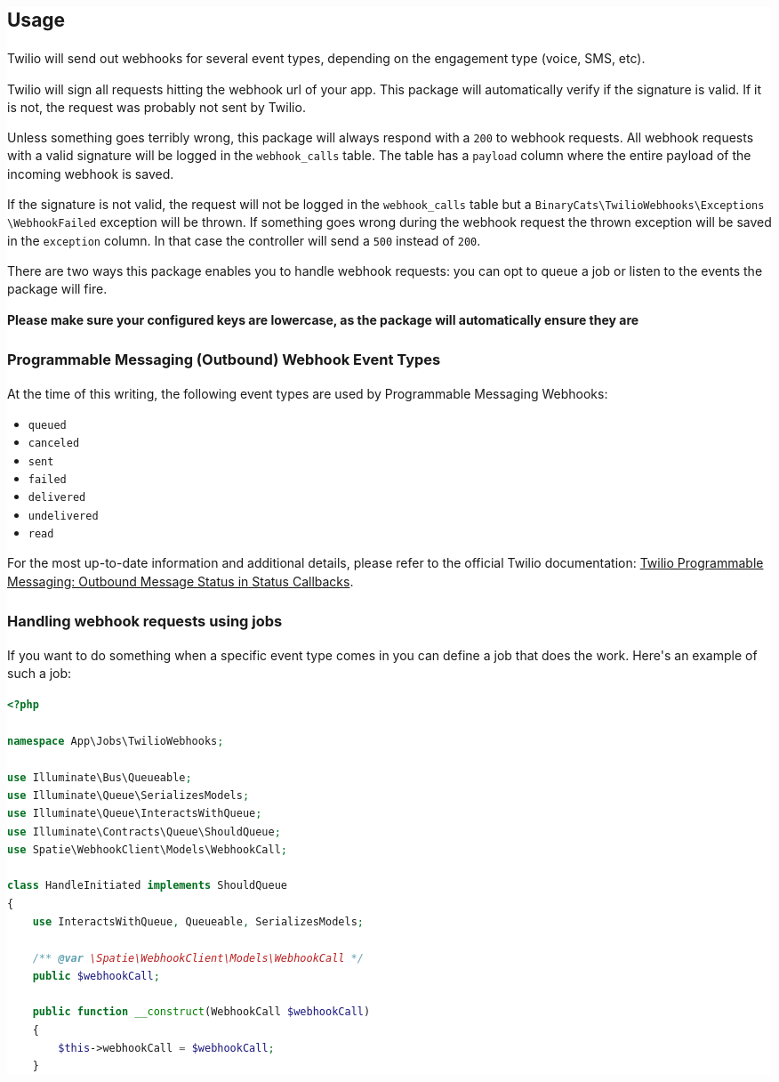 ## Usage

Twilio will send out webhooks for several event types, depending on the engagement type (voice, SMS, etc).

Twilio will sign all requests hitting the webhook url of your app. This package will automatically verify if the signature is valid. If it is not, the request was probably not sent by Twilio.

Unless something goes terribly wrong, this package will always respond with a `200` to webhook requests. All webhook requests with a valid signature will be logged in the `webhook_calls` table. The table has a `payload` column where the entire payload of the incoming webhook is saved.

If the signature is not valid, the request will not be logged in the `webhook_calls` table but a `BinaryCats\TwilioWebhooks\Exceptions\WebhookFailed` exception will be thrown.
If something goes wrong during the webhook request the thrown exception will be saved in the `exception` column. In that case the controller will send a `500` instead of `200`.

There are two ways this package enables you to handle webhook requests: you can opt to queue a job or listen to the events the package will fire.

**Please make sure your configured keys are lowercase, as the package will automatically ensure they are**

### Programmable Messaging (Outbound) Webhook Event Types

At the time of this writing, the following event types are used by Programmable Messaging Webhooks:

- `queued`
- `canceled`
- `sent`
- `failed`
- `delivered`
- `undelivered`
- `read`

For the most up-to-date information and additional details, please refer to the official Twilio documentation: [Twilio Programmable Messaging: Outbound Message Status in Status Callbacks](https://www.twilio.com/docs/messaging/guides/outbound-message-status-in-status-callbacks#message-status-changes-triggering-status-callback-requests).


### Handling webhook requests using jobs
If you want to do something when a specific event type comes in you can define a job that does the work. Here's an example of such a job:

```php
<?php

namespace App\Jobs\TwilioWebhooks;

use Illuminate\Bus\Queueable;
use Illuminate\Queue\SerializesModels;
use Illuminate\Queue\InteractsWithQueue;
use Illuminate\Contracts\Queue\ShouldQueue;
use Spatie\WebhookClient\Models\WebhookCall;

class HandleInitiated implements ShouldQueue
{
    use InteractsWithQueue, Queueable, SerializesModels;

    /** @var \Spatie\WebhookClient\Models\WebhookCall */
    public $webhookCall;

    public function __construct(WebhookCall $webhookCall)
    {
        $this->webhookCall = $webhookCall;
    }
```